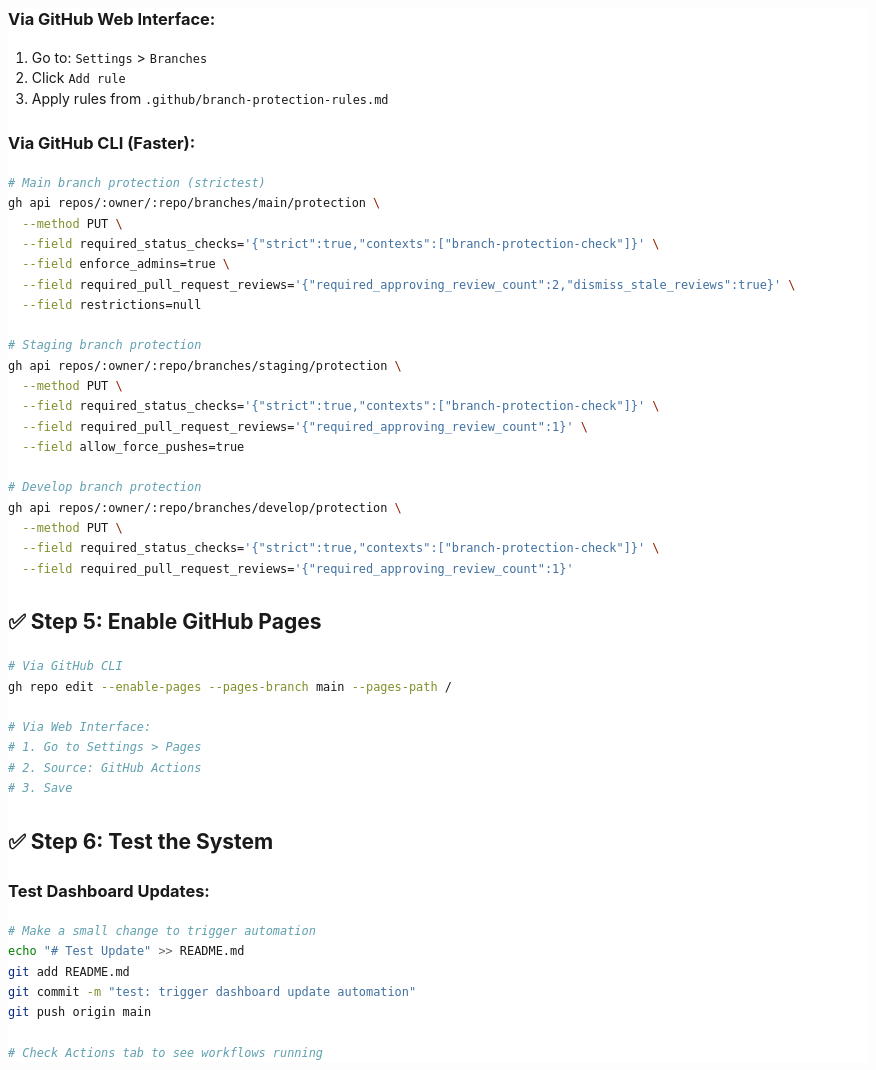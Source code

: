 ### **Via GitHub Web Interface:**
1. Go to: `Settings` > `Branches`
2. Click `Add rule`
3. Apply rules from `.github/branch-protection-rules.md`

### **Via GitHub CLI (Faster):**
```bash
# Main branch protection (strictest)
gh api repos/:owner/:repo/branches/main/protection \
  --method PUT \
  --field required_status_checks='{"strict":true,"contexts":["branch-protection-check"]}' \
  --field enforce_admins=true \
  --field required_pull_request_reviews='{"required_approving_review_count":2,"dismiss_stale_reviews":true}' \
  --field restrictions=null

# Staging branch protection
gh api repos/:owner/:repo/branches/staging/protection \
  --method PUT \
  --field required_status_checks='{"strict":true,"contexts":["branch-protection-check"]}' \
  --field required_pull_request_reviews='{"required_approving_review_count":1}' \
  --field allow_force_pushes=true

# Develop branch protection  
gh api repos/:owner/:repo/branches/develop/protection \
  --method PUT \
  --field required_status_checks='{"strict":true,"contexts":["branch-protection-check"]}' \
  --field required_pull_request_reviews='{"required_approving_review_count":1}'
```

## ✅ **Step 5: Enable GitHub Pages**

```bash
# Via GitHub CLI
gh repo edit --enable-pages --pages-branch main --pages-path /

# Via Web Interface:
# 1. Go to Settings > Pages
# 2. Source: GitHub Actions
# 3. Save
```

## ✅ **Step 6: Test the System**

### **Test Dashboard Updates:**
```bash
# Make a small change to trigger automation
echo "# Test Update" >> README.md
git add README.md
git commit -m "test: trigger dashboard update automation"
git push origin main

# Check Actions tab to see workflows running
```
